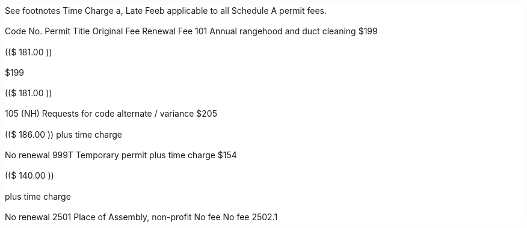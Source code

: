 See footnotes Time Charge a, Late Feeb applicable to all Schedule A permit fees.

</td></tr>

<tr><td>Code No.

</td><td>Permit Title

</td><td>Original Fee

</td><td>Renewal Fee

</td></tr>

<tr><td>101

</td><td>Annual rangehood and duct cleaning

</td><td>$199

(($ 181.00 ))

</td><td>$199

(($ 181.00 ))

</td></tr>

<tr><td>105 (NH)

</td><td>Requests for code alternate / variance

</td><td>$205

(($ 186.00 )) plus time charge

</td><td>No renewal

</td></tr>

<tr><td>999T

</td><td>Temporary permit plus time charge

</td><td>$154

(($ 140.00 ))

plus time charge

</td><td>No renewal

</td></tr>

<tr><td>2501

</td><td>Place of Assembly, non-profit

</td><td>No fee

</td><td>No fee

</td></tr>

<tr><td>2502.1
